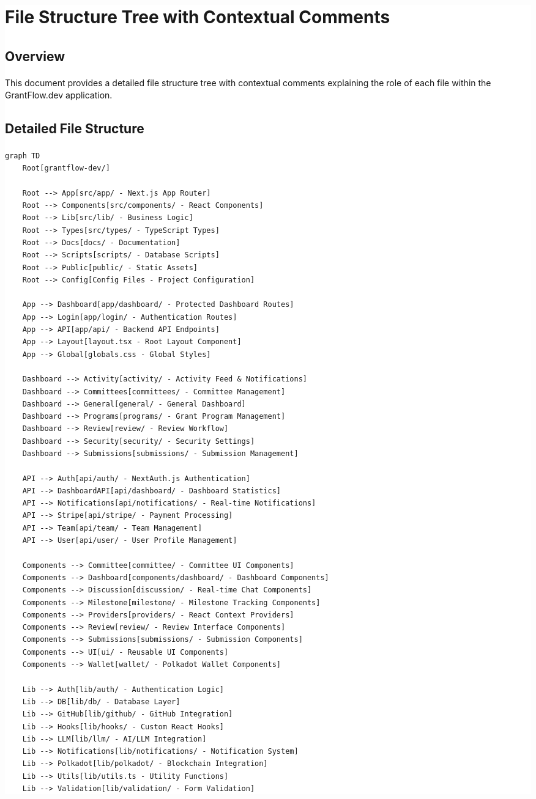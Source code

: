 # File Structure Tree with Contextual Comments

## Overview
This document provides a detailed file structure tree with contextual comments explaining the role of each file within the GrantFlow.dev application.

## Detailed File Structure

```mermaid
graph TD
    Root[grantflow-dev/]
    
    Root --> App[src/app/ - Next.js App Router]
    Root --> Components[src/components/ - React Components]
    Root --> Lib[src/lib/ - Business Logic]
    Root --> Types[src/types/ - TypeScript Types]
    Root --> Docs[docs/ - Documentation]
    Root --> Scripts[scripts/ - Database Scripts]
    Root --> Public[public/ - Static Assets]
    Root --> Config[Config Files - Project Configuration]
    
    App --> Dashboard[app/dashboard/ - Protected Dashboard Routes]
    App --> Login[app/login/ - Authentication Routes]
    App --> API[app/api/ - Backend API Endpoints]
    App --> Layout[layout.tsx - Root Layout Component]
    App --> Global[globals.css - Global Styles]
    
    Dashboard --> Activity[activity/ - Activity Feed & Notifications]
    Dashboard --> Committees[committees/ - Committee Management]
    Dashboard --> General[general/ - General Dashboard]
    Dashboard --> Programs[programs/ - Grant Program Management]
    Dashboard --> Review[review/ - Review Workflow]
    Dashboard --> Security[security/ - Security Settings]
    Dashboard --> Submissions[submissions/ - Submission Management]
    
    API --> Auth[api/auth/ - NextAuth.js Authentication]
    API --> DashboardAPI[api/dashboard/ - Dashboard Statistics]
    API --> Notifications[api/notifications/ - Real-time Notifications]
    API --> Stripe[api/stripe/ - Payment Processing]
    API --> Team[api/team/ - Team Management]
    API --> User[api/user/ - User Profile Management]
    
    Components --> Committee[committee/ - Committee UI Components]
    Components --> Dashboard[components/dashboard/ - Dashboard Components]
    Components --> Discussion[discussion/ - Real-time Chat Components]
    Components --> Milestone[milestone/ - Milestone Tracking Components]
    Components --> Providers[providers/ - React Context Providers]
    Components --> Review[review/ - Review Interface Components]
    Components --> Submissions[submissions/ - Submission Components]
    Components --> UI[ui/ - Reusable UI Components]
    Components --> Wallet[wallet/ - Polkadot Wallet Components]
    
    Lib --> Auth[lib/auth/ - Authentication Logic]
    Lib --> DB[lib/db/ - Database Layer]
    Lib --> GitHub[lib/github/ - GitHub Integration]
    Lib --> Hooks[lib/hooks/ - Custom React Hooks]
    Lib --> LLM[lib/llm/ - AI/LLM Integration]
    Lib --> Notifications[lib/notifications/ - Notification System]
    Lib --> Polkadot[lib/polkadot/ - Blockchain Integration]
    Lib --> Utils[lib/utils.ts - Utility Functions]
    Lib --> Validation[lib/validation/ - Form Validation]
```
